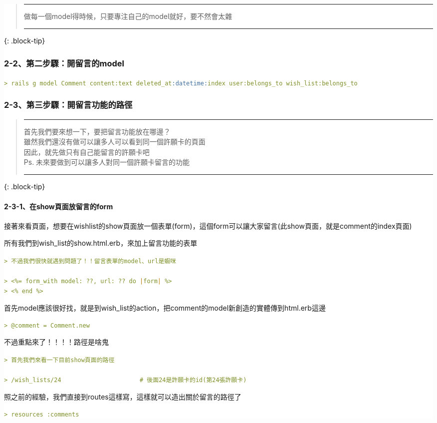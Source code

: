 
> ---  
> 做每一個model得時候，只要專注自己的model就好，要不然會太雜  
>   
> ---  
{: .block-tip}




### 2-2、第二步驟：開留言的model
```md
> rails g model Comment content:text deleted_at:datetime:index user:belongs_to wish_list:belongs_to
```




### 2-3、第三步驟：開留言功能的路徑

> ---    
> 首先我們要來想一下，要把留言功能放在哪邊？  
> 雖然我們還沒有做可以讓多人可以看到同一個許願卡的頁面   
> 因此，就先做只有自己能留言的許願卡吧    
> Ps. 未來要做到可以讓多人對同一個許願卡留言的功能  
>    
> ---   
{: .block-tip} 

#### 2-3-1、在show頁面放留言的form   
接著來看頁面，想要在wishlist的show頁面放一個表單(form)，這個form可以讓大家留言(此show頁面，就是comment的index頁面)   
     
所有我們到wish_list的show.html.erb，來加上留言功能的表單     
```md
> 不過我們很快就遇到問題了！！留言表單的model、url是蝦咪  

> <%= form_with model: ??, url: ?? do |form| %>
> <% end %>
```

首先model應該很好找，就是到wish_list的action，把comment的model新創造的實體傳到html.erb這邊   
```md
> @comment = Comment.new
```

不過重點來了！！！！路徑是啥鬼
```md
> 首先我們來看一下目前show頁面的路徑

> /wish_lists/24                      # 後面24是許願卡的id(第24張許願卡)
```



照之前的經驗，我們直接到routes這樣寫，這樣就可以造出關於留言的路徑了
```md
> resources :comments
```
